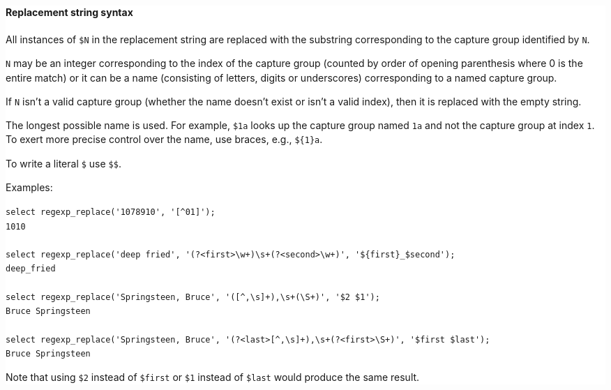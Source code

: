 #### Replacement string syntax

All instances of `$N` in the replacement string are replaced with the
substring corresponding to the capture group identified by `N`.

`N` may be an integer corresponding to the index of the capture group
(counted by order of opening parenthesis where 0 is the entire match)
or it can be a name (consisting of letters, digits or underscores)
corresponding to a named capture group.

If `N` isn’t a valid capture group (whether the name doesn’t exist or
isn’t a valid index), then it is replaced with the empty string.

The longest possible name is used. For example, `$1a` looks up the
capture group named `1a` and not the capture group at index `1`. To
exert more precise control over the name, use braces, e.g., `${1}a`.

To write a literal `$` use `$$`.

Examples:

```
select regexp_replace('1078910', '[^01]');
1010

select regexp_replace('deep fried', '(?<first>\w+)\s+(?<second>\w+)', '${first}_$second');
deep_fried

select regexp_replace('Springsteen, Bruce', '([^,\s]+),\s+(\S+)', '$2 $1');
Bruce Springsteen

select regexp_replace('Springsteen, Bruce', '(?<last>[^,\s]+),\s+(?<first>\S+)', '$first $last');
Bruce Springsteen
```

Note that using `$2` instead of `$first` or `$1` instead of `$last`
would produce the same result.

